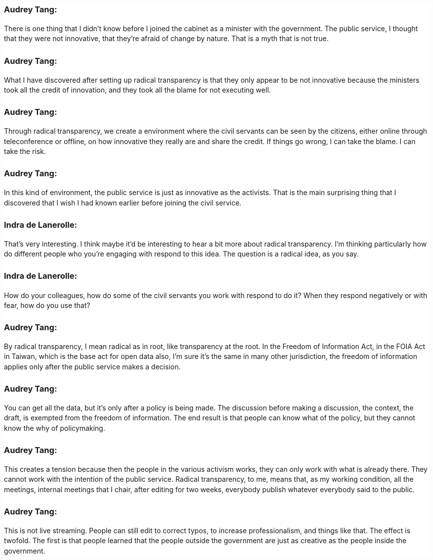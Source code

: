 ### Audrey Tang:
There is one thing that I didn’t know before I joined the cabinet as a minister with the government. The public service, I thought that they were not innovative, that they’re afraid of change by nature. That is a myth that is not true.

### Audrey Tang:
What I have discovered after setting up radical transparency is that they only appear to be not innovative because the ministers took all the credit of innovation, and they took all the blame for not executing well.

### Audrey Tang:
Through radical transparency, we create a environment where the civil servants can be seen by the citizens, either online through teleconference or offline, on how innovative they really are and share the credit. If things go wrong, I can take the blame. I can take the risk.

### Audrey Tang:
In this kind of environment, the public service is just as innovative as the activists. That is the main surprising thing that I discovered that I wish I had known earlier before joining the civil service.

### Indra de Lanerolle:
That’s very interesting. I think maybe it’d be interesting to hear a bit more about radical transparency. I’m thinking particularly how do different people who you’re engaging with respond to this idea. The question is a radical idea, as you say.

### Indra de Lanerolle:
How do your colleagues, how do some of the civil servants you work with respond to do it? When they respond negatively or with fear, how do you use that?

### Audrey Tang:
By radical transparency, I mean radical as in root, like transparency at the root. In the Freedom of Information Act, in the FOIA Act in Taiwan, which is the base act for open data also, I’m sure it’s the same in many other jurisdiction, the freedom of information applies only after the public service makes a decision.

### Audrey Tang:
You can get all the data, but it’s only after a policy is being made. The discussion before making a discussion, the context, the draft, is exempted from the freedom of information. The end result is that people can know what of the policy, but they cannot know the why of policymaking.

### Audrey Tang:
This creates a tension because then the people in the various activism works, they can only work with what is already there. They cannot work with the intention of the public service. Radical transparency, to me, means that, as my working condition, all the meetings, internal meetings that I chair, after editing for two weeks, everybody publish whatever everybody said to the public.

### Audrey Tang:
This is not live streaming. People can still edit to correct typos, to increase professionalism, and things like that. The effect is twofold. The first is that people learned that the people outside the government are just as creative as the people inside the government.

